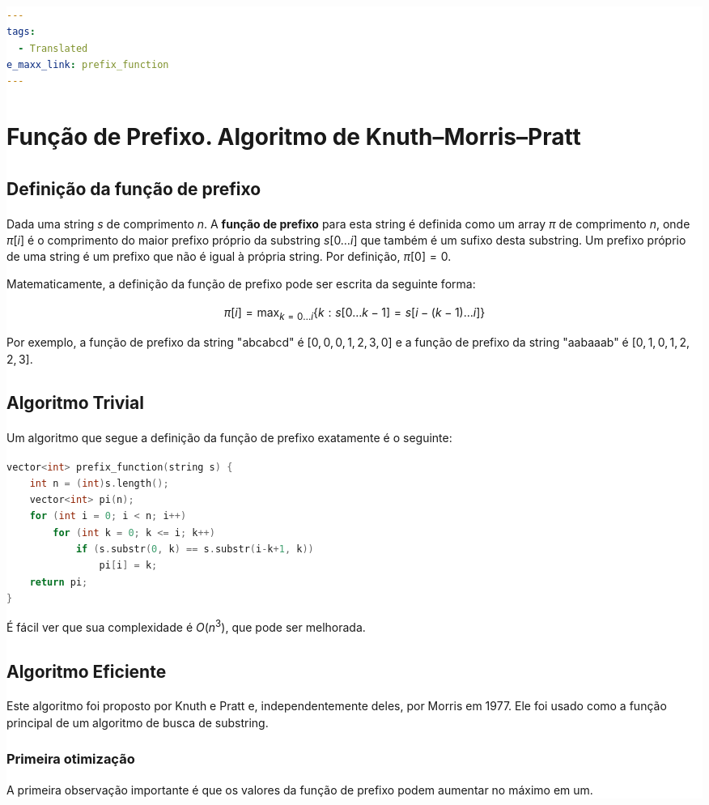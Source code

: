 ```yaml
---
tags:
  - Translated
e_maxx_link: prefix_function
---
```


# Função de Prefixo. Algoritmo de Knuth–Morris–Pratt

## Definição da função de prefixo

Dada uma string $s$ de comprimento $n$.
A **função de prefixo** para esta string é definida como um array $\pi$ de comprimento $n$, onde $\pi[i]$ é o comprimento do maior prefixo próprio da substring $s[0 \dots i]$ que também é um sufixo desta substring.
Um prefixo próprio de uma string é um prefixo que não é igual à própria string.
Por definição, $\pi[0] = 0$.

Matematicamente, a definição da função de prefixo pode ser escrita da seguinte forma:

$$\pi[i] = \max_ {k = 0 \dots i} \{k : s[0 \dots k-1] = s[i-(k-1) \dots i] \}$$

Por exemplo, a função de prefixo da string "abcabcd" é $[0, 0, 0, 1, 2, 3, 0]$ e a função de prefixo da string "aabaaab" é $[0, 1, 0, 1, 2, 2, 3]$.

## Algoritmo Trivial

Um algoritmo que segue a definição da função de prefixo exatamente é o seguinte:

```{.cpp file=prefix_slow}
vector<int> prefix_function(string s) {
    int n = (int)s.length();
    vector<int> pi(n);
    for (int i = 0; i < n; i++)
        for (int k = 0; k <= i; k++)
            if (s.substr(0, k) == s.substr(i-k+1, k))
                pi[i] = k;
    return pi;
}
```

É fácil ver que sua complexidade é $O(n^3)$, que pode ser melhorada.

## Algoritmo Eficiente

Este algoritmo foi proposto por Knuth e Pratt e, independentemente deles, por Morris em 1977.
Ele foi usado como a função principal de um algoritmo de busca de substring.

### Primeira otimização

A primeira observação importante é que os valores da função de prefixo podem aumentar no máximo em um.
